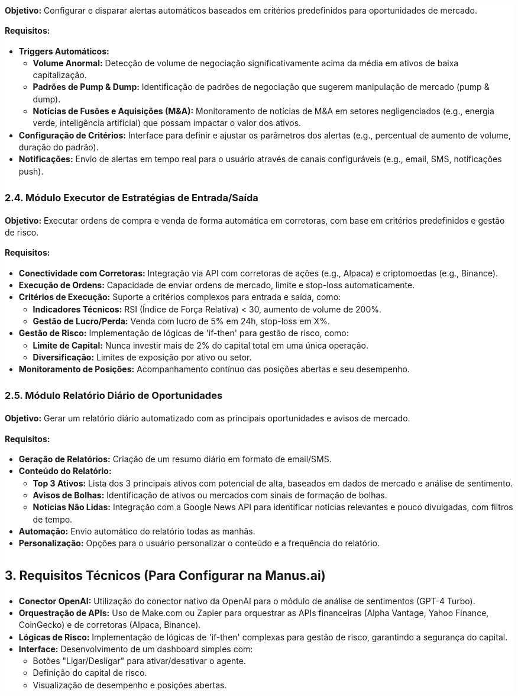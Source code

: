 **Objetivo:** Configurar e disparar alertas automáticos baseados em critérios predefinidos para oportunidades de mercado.

**Requisitos:**
- **Triggers Automáticos:**
  - **Volume Anormal:** Detecção de volume de negociação significativamente acima da média em ativos de baixa capitalização.
  - **Padrões de Pump & Dump:** Identificação de padrões de negociação que sugerem manipulação de mercado (pump & dump).
  - **Notícias de Fusões e Aquisições (M&A):** Monitoramento de notícias de M&A em setores negligenciados (e.g., energia verde, inteligência artificial) que possam impactar o valor dos ativos.
- **Configuração de Critérios:** Interface para definir e ajustar os parâmetros dos alertas (e.g., percentual de aumento de volume, duração do padrão).
- **Notificações:** Envio de alertas em tempo real para o usuário através de canais configuráveis (e.g., email, SMS, notificações push).

### 2.4. Módulo Executor de Estratégias de Entrada/Saída

**Objetivo:** Executar ordens de compra e venda de forma automática em corretoras, com base em critérios predefinidos e gestão de risco.

**Requisitos:**
- **Conectividade com Corretoras:** Integração via API com corretoras de ações (e.g., Alpaca) e criptomoedas (e.g., Binance).
- **Execução de Ordens:** Capacidade de enviar ordens de mercado, limite e stop-loss automaticamente.
- **Critérios de Execução:** Suporte a critérios complexos para entrada e saída, como:
  - **Indicadores Técnicos:** RSI (Índice de Força Relativa) < 30, aumento de volume de 200%.
  - **Gestão de Lucro/Perda:** Venda com lucro de 5% em 24h, stop-loss em X%.
- **Gestão de Risco:** Implementação de lógicas de 'if-then' para gestão de risco, como:
  - **Limite de Capital:** Nunca investir mais de 2% do capital total em uma única operação.
  - **Diversificação:** Limites de exposição por ativo ou setor.
- **Monitoramento de Posições:** Acompanhamento contínuo das posições abertas e seu desempenho.

### 2.5. Módulo Relatório Diário de Oportunidades

**Objetivo:** Gerar um relatório diário automatizado com as principais oportunidades e avisos de mercado.

**Requisitos:**
- **Geração de Relatórios:** Criação de um resumo diário em formato de email/SMS.
- **Conteúdo do Relatório:**
  - **Top 3 Ativos:** Lista dos 3 principais ativos com potencial de alta, baseados em dados de mercado e análise de sentimento.
  - **Avisos de Bolhas:** Identificação de ativos ou mercados com sinais de formação de bolhas.
  - **Notícias Não Lidas:** Integração com a Google News API para identificar notícias relevantes e pouco divulgadas, com filtros de tempo.
- **Automação:** Envio automático do relatório todas as manhãs.
- **Personalização:** Opções para o usuário personalizar o conteúdo e a frequência do relatório.

## 3. Requisitos Técnicos (Para Configurar na Manus.ai)

- **Conector OpenAI:** Utilização do conector nativo da OpenAI para o módulo de análise de sentimentos (GPT-4 Turbo).
- **Orquestração de APIs:** Uso de Make.com ou Zapier para orquestrar as APIs financeiras (Alpha Vantage, Yahoo Finance, CoinGecko) e de corretoras (Alpaca, Binance).
- **Lógicas de Risco:** Implementação de lógicas de 'if-then' complexas para gestão de risco, garantindo a segurança do capital.
- **Interface:** Desenvolvimento de um dashboard simples com:
  - Botões "Ligar/Desligar" para ativar/desativar o agente.
  - Definição do capital de risco.
  - Visualização de desempenho e posições abertas.
